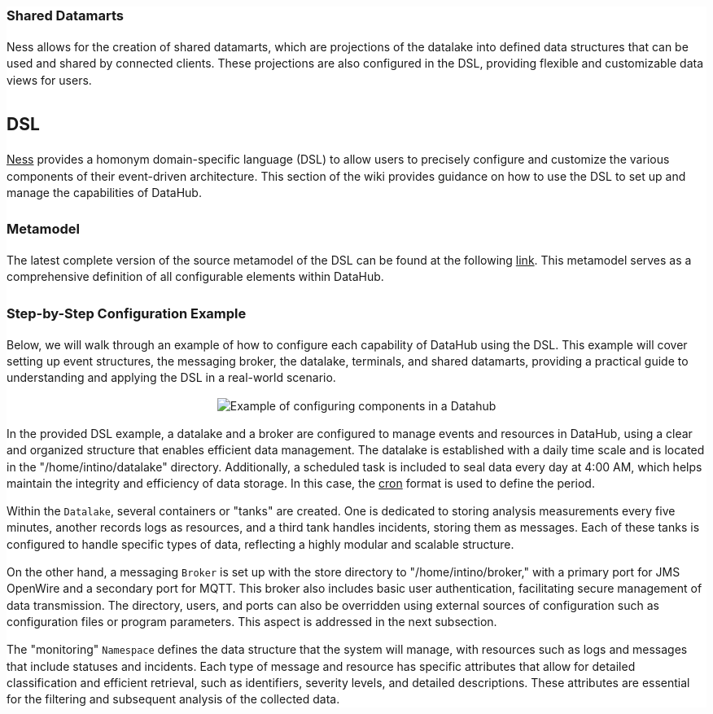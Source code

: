 ### Shared Datamarts

Ness allows for the creation of shared datamarts, which are projections of the datalake into defined data structures that can be used and shared by connected clients. These projections are also configured in the DSL, providing flexible and customizable data views for users.

## DSL

[Ness](.) provides a homonym domain-specific language (DSL) to allow users to precisely configure and customize the various components of their event-driven architecture. This section of the wiki provides guidance on how to use the DSL to set up and manage the capabilities of DataHub.

### Metamodel

The latest complete version of the source metamodel of the DSL can be found at the following [link](https://github.com/intino/ness/blob/develop/data-hub/src/io/intino/datahub/model/Model.tara). This metamodel serves as a comprehensive definition of all configurable elements within DataHub.

### Step-by-Step Configuration Example

Below, we will walk through an example of how to configure each capability of DataHub using the DSL. This example will cover setting up event structures, the messaging broker, the datalake, terminals, and shared datamarts, providing a practical guide to understanding and applying the DSL in a real-world scenario.

<div style="text-align: center;">
  <img src="../../../images/Ness-m1.png" alt="Example of configuring components in a Datahub" style="width: 50%;">
</div>

In the provided DSL example, a datalake and a broker are configured to manage events and resources in DataHub, using a clear and organized structure that enables efficient data management. The datalake is established with a daily time scale and is located in the "/home/intino/datalake" directory. Additionally, a scheduled task is included to seal data every day at 4:00 AM, which helps maintain the integrity and efficiency of data storage. In this case, the [cron](http://www.cronmaker.com/) format is used to define the period.

Within the `Datalake`, several containers or "tanks" are created. One is dedicated to storing analysis measurements every five minutes, another records logs as resources, and a third tank handles incidents, storing them as messages. Each of these tanks is configured to handle specific types of data, reflecting a highly modular and scalable structure.

On the other hand, a messaging `Broker` is set up with the store directory to "/home/intino/broker," with a primary port for JMS OpenWire and a secondary port for MQTT. This broker also includes basic user authentication, facilitating secure management of data transmission. The directory, users, and ports can also be overridden using external sources of configuration such as configuration files or program parameters. This aspect is addressed in the next subsection.

The "monitoring" `Namespace` defines the data structure that the system will manage, with resources such as logs and messages that include statuses and incidents. Each type of message and resource has specific attributes that allow for detailed classification and efficient retrieval, such as identifiers, severity levels, and detailed descriptions. These attributes are essential for the filtering and subsequent analysis of the collected data.
